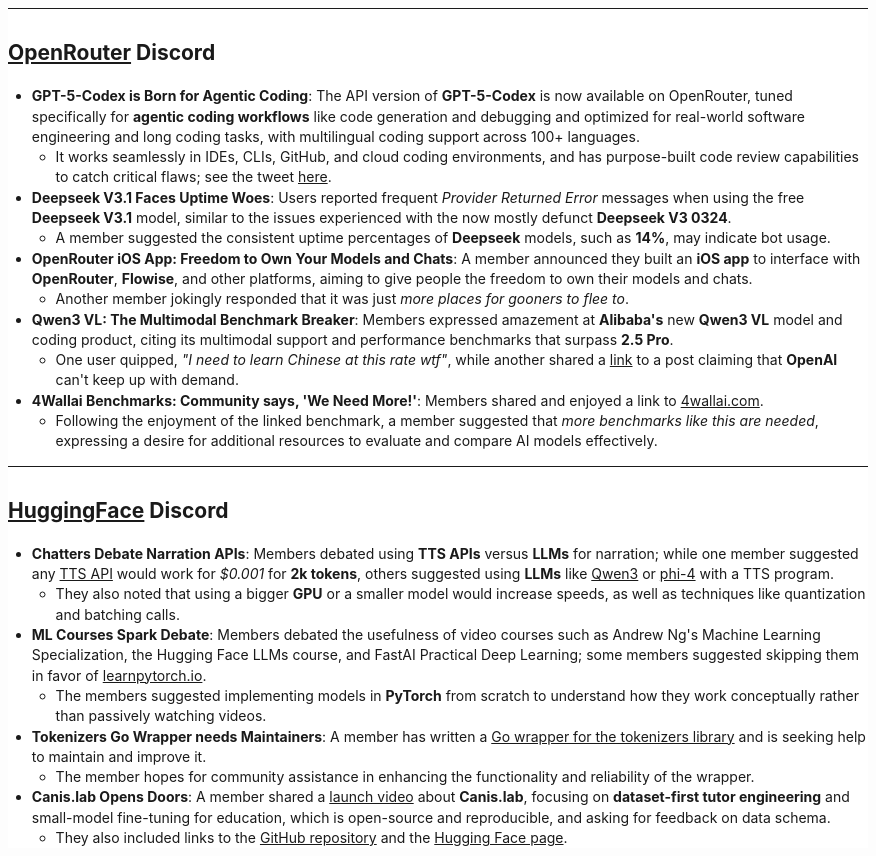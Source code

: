 

---



## [OpenRouter](https://discord.com/channels/1091220969173028894) Discord

- **GPT-5-Codex is Born for Agentic Coding**: The API version of **GPT-5-Codex** is now available on OpenRouter, tuned specifically for **agentic coding workflows** like code generation and debugging and optimized for real-world software engineering and long coding tasks, with multilingual coding support across 100+ languages.
   - It works seamlessly in IDEs, CLIs, GitHub, and cloud coding environments, and has purpose-built code review capabilities to catch critical flaws; see the tweet [here](https://x.com/OpenRouterAI/status/1970541305324601745).
- **Deepseek V3.1 Faces Uptime Woes**: Users reported frequent *Provider Returned Error* messages when using the free **Deepseek V3.1** model, similar to the issues experienced with the now mostly defunct **Deepseek V3 0324**.
   - A member suggested the consistent uptime percentages of **Deepseek** models, such as **14%**, may indicate bot usage.
- **OpenRouter iOS App: Freedom to Own Your Models and Chats**: A member announced they built an **iOS app** to interface with **OpenRouter**, **Flowise**, and other platforms, aiming to give people the freedom to own their models and chats.
   - Another member jokingly responded that it was just *more places for gooners to flee to*.
- **Qwen3 VL: The Multimodal Benchmark Breaker**: Members expressed amazement at **Alibaba's** new **Qwen3 VL** model and coding product, citing its multimodal support and performance benchmarks that surpass **2.5 Pro**.
   - One user quipped, *"I need to learn Chinese at this rate wtf"*, while another shared a [link](https://x.com/slow_developer/status/1970211496761139236) to a post claiming that **OpenAI** can't keep up with demand.
- **4Wallai Benchmarks: Community says, 'We Need More!'**: Members shared and enjoyed a link to [4wallai.com](https://www.4wallai.com/amongais).
   - Following the enjoyment of the linked benchmark, a member suggested that *more benchmarks like this are needed*, expressing a desire for additional resources to evaluate and compare AI models effectively.



---



## [HuggingFace](https://discord.com/channels/879548962464493619) Discord

- **Chatters Debate Narration APIs**: Members debated using **TTS APIs** versus **LLMs** for narration; while one member suggested any [TTS API](https://fakewebsite.com) would work for *$0.001* for **2k tokens**, others suggested using **LLMs** like [Qwen3](https://huggingface.co/Qwen/Qwen3-0.6B) or [phi-4](https://huggingface.co/microsoft/phi-4) with a TTS program.
   - They also noted that using a bigger **GPU** or a smaller model would increase speeds, as well as techniques like quantization and batching calls.
- **ML Courses Spark Debate**: Members debated the usefulness of video courses such as Andrew Ng's Machine Learning Specialization, the Hugging Face LLMs course, and FastAI Practical Deep Learning; some members suggested skipping them in favor of [learnpytorch.io](https://www.learnpytorch.io/).
   - The members suggested implementing models in **PyTorch** from scratch to understand how they work conceptually rather than passively watching videos.
- **Tokenizers Go Wrapper needs Maintainers**: A member has written a [Go wrapper for the tokenizers library](https://github.com/takara-ai/go-tokenizers) and is seeking help to maintain and improve it.
   - The member hopes for community assistance in enhancing the functionality and reliability of the wrapper.
- **Canis.lab Opens Doors**: A member shared a [launch video](https://www.youtube.com/watch?v=GRMrwrrrwkE) about **Canis.lab**, focusing on **dataset-first tutor engineering** and small-model fine-tuning for education, which is open-source and reproducible, and asking for feedback on data schema.
   - They also included links to the [GitHub repository](https://github.com/crasyK/Canis.lab) and the [Hugging Face page](https://huggingface.co/CanisAI).